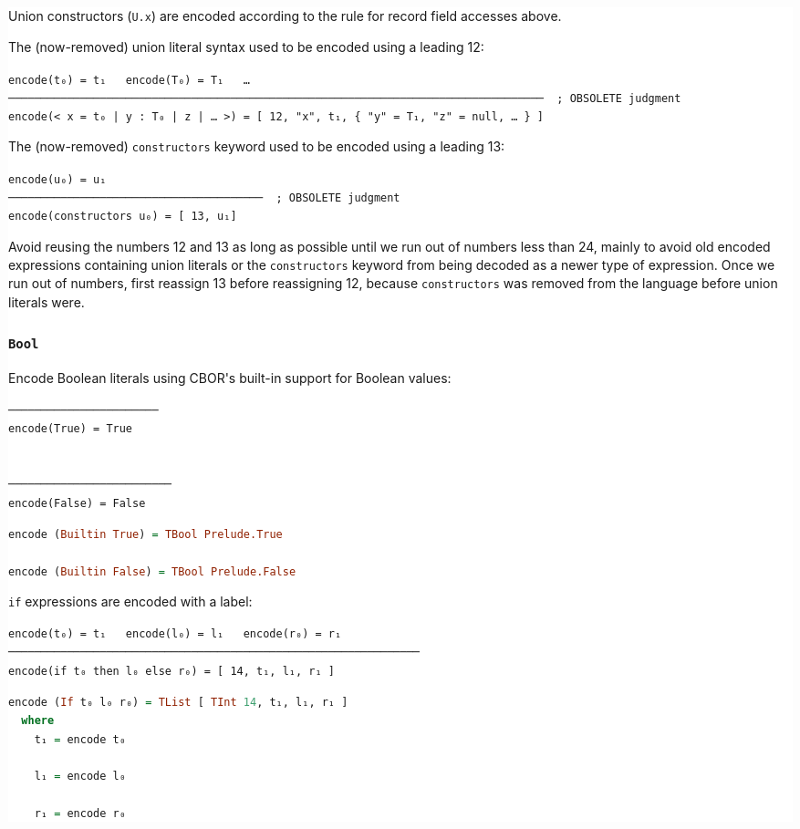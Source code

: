Union constructors (`U.x`) are encoded according to the rule for record field
accesses above.

The (now-removed) union literal syntax used to be encoded using a leading 12:


    encode(t₀) = t₁   encode(T₀) = T₁   …
    ──────────────────────────────────────────────────────────────────────────────────  ; OBSOLETE judgment
    encode(< x = t₀ | y : T₀ | z | … >) = [ 12, "x", t₁, { "y" = T₁, "z" = null, … } ]


The (now-removed) `constructors` keyword used to be encoded using a leading 13:


    encode(u₀) = u₁
    ───────────────────────────────────────  ; OBSOLETE judgment
    encode(constructors u₀) = [ 13, u₁]


Avoid reusing the numbers 12 and 13 as long as possible until we run out of
numbers less than 24, mainly to avoid old encoded expressions containing union
literals or the `constructors` keyword from being decoded as a newer type of
expression.  Once we run out of numbers, first reassign 13 before reassigning
12, because `constructors` was removed from the language before union literals
were.

### `Bool`

Encode Boolean literals using CBOR's built-in support for Boolean values:


    ───────────────────────
    encode(True) = True


    ─────────────────────────
    encode(False) = False


```haskell
encode (Builtin True) = TBool Prelude.True

encode (Builtin False) = TBool Prelude.False
```

`if` expressions are encoded with a label:


    encode(t₀) = t₁   encode(l₀) = l₁   encode(r₀) = r₁
    ───────────────────────────────────────────────────────────────
    encode(if t₀ then l₀ else r₀) = [ 14, t₁, l₁, r₁ ]


```haskell
encode (If t₀ l₀ r₀) = TList [ TInt 14, t₁, l₁, r₁ ]
  where
    t₁ = encode t₀

    l₁ = encode l₀

    r₁ = encode r₀
```


[rfc7049bis]: https://tools.ietf.org/html/draft-ietf-cbor-7049bis-04#section-4.6
[RFC7230§2.7.3]: https://tools.ietf.org/html/rfc7230#section-2.7.3
[self-describe-cbor]: https://tools.ietf.org/html/rfc7049#section-2.4.5
[multihash]: https://github.com/multiformats/multihash
